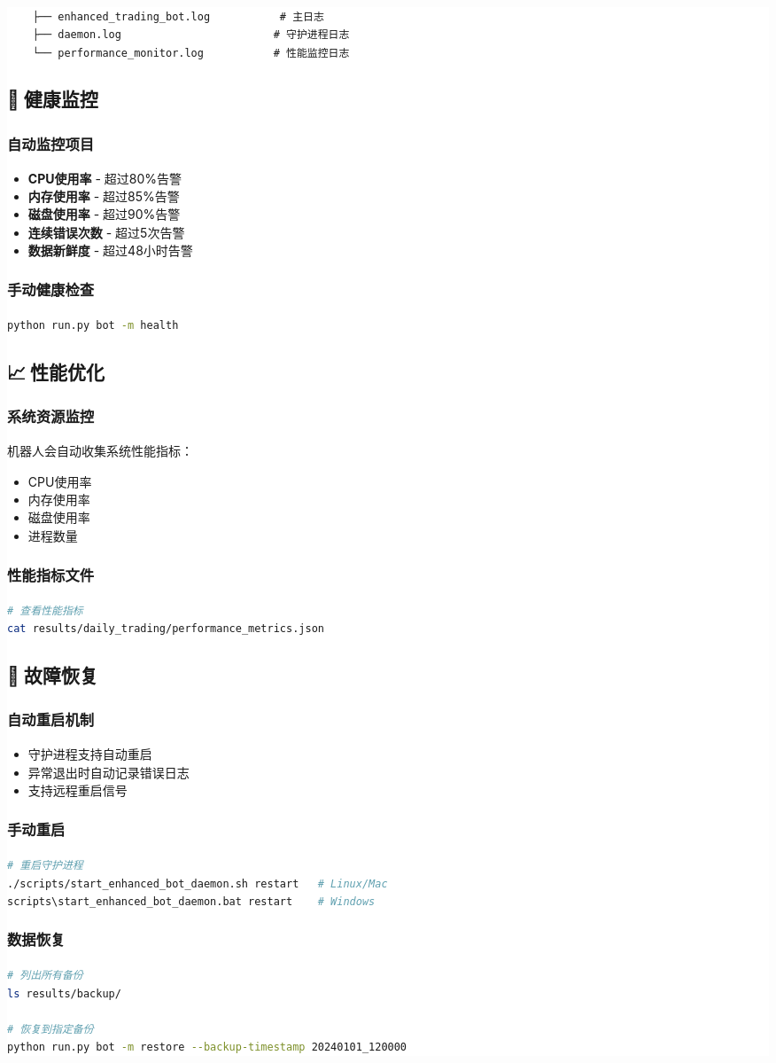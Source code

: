 ```
    ├── enhanced_trading_bot.log           # 主日志
    ├── daemon.log                        # 守护进程日志
    └── performance_monitor.log           # 性能监控日志
```

## 🚨 健康监控

### 自动监控项目
- **CPU使用率** - 超过80%告警
- **内存使用率** - 超过85%告警
- **磁盘使用率** - 超过90%告警
- **连续错误次数** - 超过5次告警
- **数据新鲜度** - 超过48小时告警

### 手动健康检查
```bash
python run.py bot -m health
```

## 📈 性能优化

### 系统资源监控
机器人会自动收集系统性能指标：
- CPU使用率
- 内存使用率
- 磁盘使用率
- 进程数量

### 性能指标文件
```bash
# 查看性能指标
cat results/daily_trading/performance_metrics.json
```

## 🔄 故障恢复

### 自动重启机制
- 守护进程支持自动重启
- 异常退出时自动记录错误日志
- 支持远程重启信号

### 手动重启
```bash
# 重启守护进程
./scripts/start_enhanced_bot_daemon.sh restart   # Linux/Mac
scripts\start_enhanced_bot_daemon.bat restart    # Windows
```

### 数据恢复
```bash
# 列出所有备份
ls results/backup/

# 恢复到指定备份
python run.py bot -m restore --backup-timestamp 20240101_120000
```

